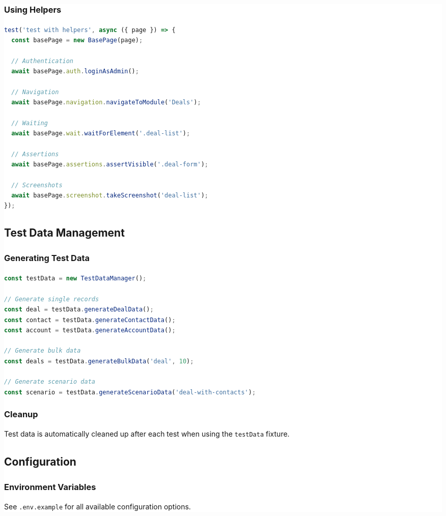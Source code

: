 ### Using Helpers

```javascript
test('test with helpers', async ({ page }) => {
  const basePage = new BasePage(page);
  
  // Authentication
  await basePage.auth.loginAsAdmin();
  
  // Navigation
  await basePage.navigation.navigateToModule('Deals');
  
  // Waiting
  await basePage.wait.waitForElement('.deal-list');
  
  // Assertions
  await basePage.assertions.assertVisible('.deal-form');
  
  // Screenshots
  await basePage.screenshot.takeScreenshot('deal-list');
});
```

## Test Data Management

### Generating Test Data

```javascript
const testData = new TestDataManager();

// Generate single records
const deal = testData.generateDealData();
const contact = testData.generateContactData();
const account = testData.generateAccountData();

// Generate bulk data
const deals = testData.generateBulkData('deal', 10);

// Generate scenario data
const scenario = testData.generateScenarioData('deal-with-contacts');
```

### Cleanup

Test data is automatically cleaned up after each test when using the `testData` fixture.

## Configuration

### Environment Variables

See `.env.example` for all available configuration options.
